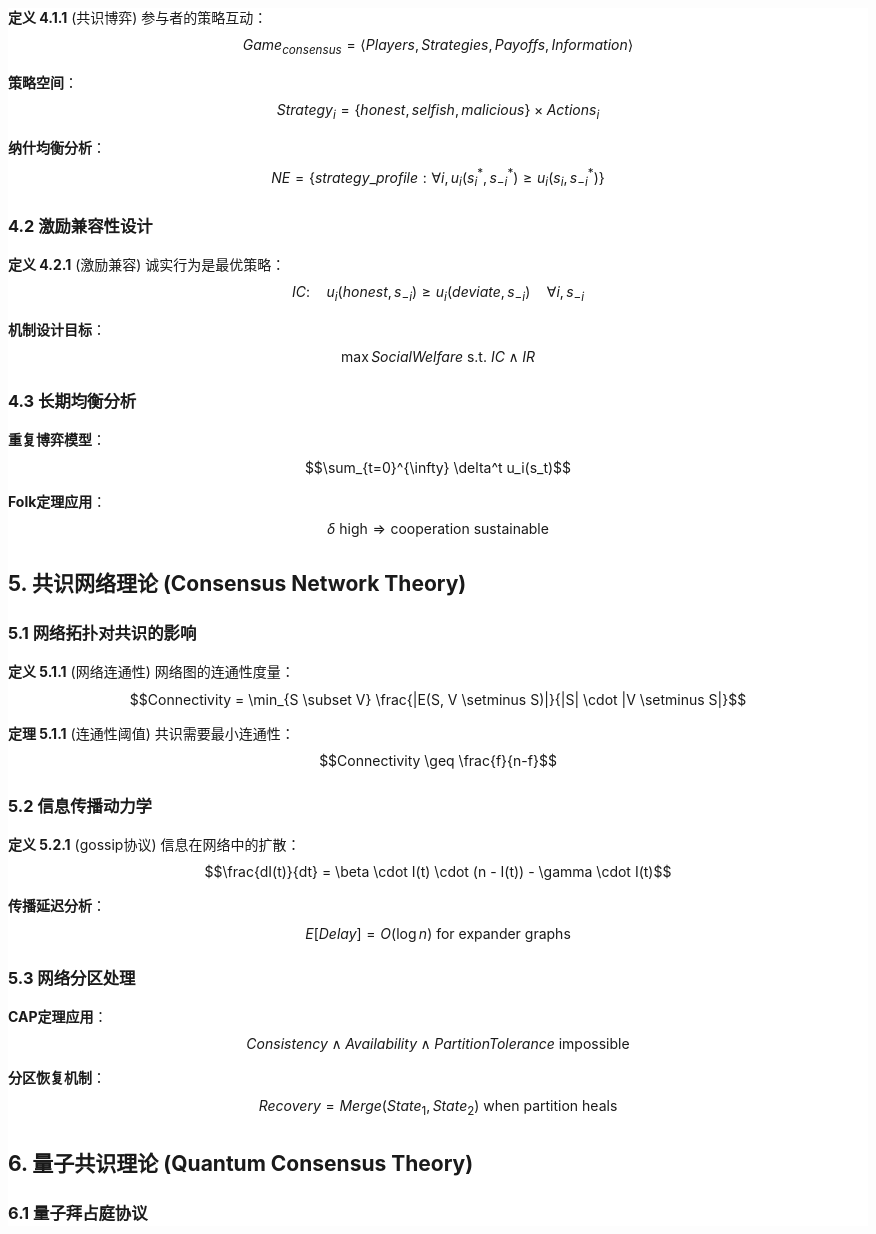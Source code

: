 **定义 4.1.1** (共识博弈) 参与者的策略互动：
$$Game_{consensus} = \langle Players, Strategies, Payoffs, Information \rangle$$

**策略空间**：
$$Strategy_i = \{honest, selfish, malicious\} \times Actions_i$$

**纳什均衡分析**：
$$NE = \{strategy\_profile : \forall i, u_i(s_i^*, s_{-i}^*) \geq u_i(s_i, s_{-i}^*)\}$$

### 4.2 激励兼容性设计

**定义 4.2.1** (激励兼容) 诚实行为是最优策略：
$$IC: \quad u_i(honest, s_{-i}) \geq u_i(deviate, s_{-i}) \quad \forall i, s_{-i}$$

**机制设计目标**：
$$\max SocialWelfare \text{ s.t. } IC \land IR$$

### 4.3 长期均衡分析

**重复博弈模型**：
$$\sum_{t=0}^{\infty} \delta^t u_i(s_t)$$

**Folk定理应用**：
$$\delta \text{ high} \Rightarrow \text{cooperation sustainable}$$

## 5. 共识网络理论 (Consensus Network Theory)

### 5.1 网络拓扑对共识的影响

**定义 5.1.1** (网络连通性) 网络图的连通性度量：
$$Connectivity = \min_{S \subset V} \frac{|E(S, V \setminus S)|}{|S| \cdot |V \setminus S|}$$

**定理 5.1.1** (连通性阈值) 共识需要最小连通性：
$$Connectivity \geq \frac{f}{n-f}$$

### 5.2 信息传播动力学

**定义 5.2.1** (gossip协议) 信息在网络中的扩散：
$$\frac{dI(t)}{dt} = \beta \cdot I(t) \cdot (n - I(t)) - \gamma \cdot I(t)$$

**传播延迟分析**：
$$E[Delay] = O(\log n) \text{ for expander graphs}$$

### 5.3 网络分区处理

**CAP定理应用**：
$$Consistency \land Availability \land PartitionTolerance \text{ impossible}$$

**分区恢复机制**：
$$Recovery = Merge(State_1, State_2) \text{ when partition heals}$$

## 6. 量子共识理论 (Quantum Consensus Theory)

### 6.1 量子拜占庭协议
